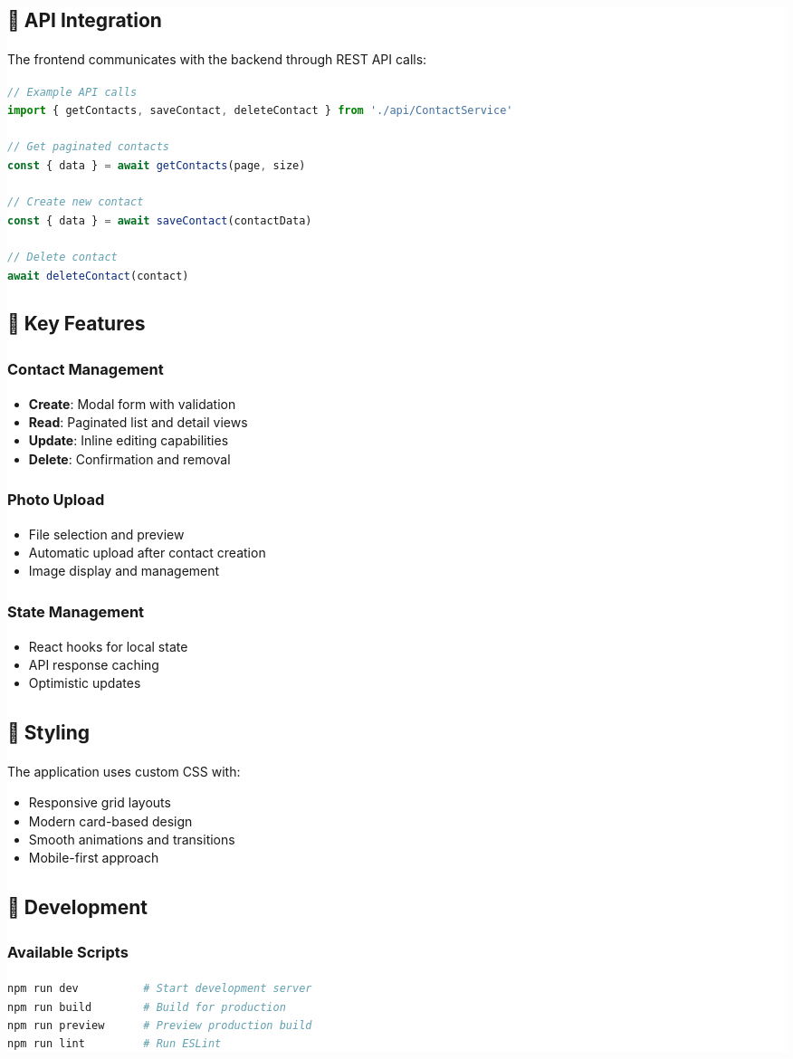 ## 🔌 API Integration

The frontend communicates with the backend through REST API calls:

```javascript
// Example API calls
import { getContacts, saveContact, deleteContact } from './api/ContactService'

// Get paginated contacts
const { data } = await getContacts(page, size)

// Create new contact
const { data } = await saveContact(contactData)

// Delete contact
await deleteContact(contact)
```

## 🎯 Key Features

### Contact Management
- **Create**: Modal form with validation
- **Read**: Paginated list and detail views
- **Update**: Inline editing capabilities
- **Delete**: Confirmation and removal

### Photo Upload
- File selection and preview
- Automatic upload after contact creation
- Image display and management

### State Management
- React hooks for local state
- API response caching
- Optimistic updates

## 🎨 Styling

The application uses custom CSS with:
- Responsive grid layouts
- Modern card-based design
- Smooth animations and transitions
- Mobile-first approach

## 🧪 Development

### Available Scripts
```bash
npm run dev          # Start development server
npm run build        # Build for production
npm run preview      # Preview production build
npm run lint         # Run ESLint
```
